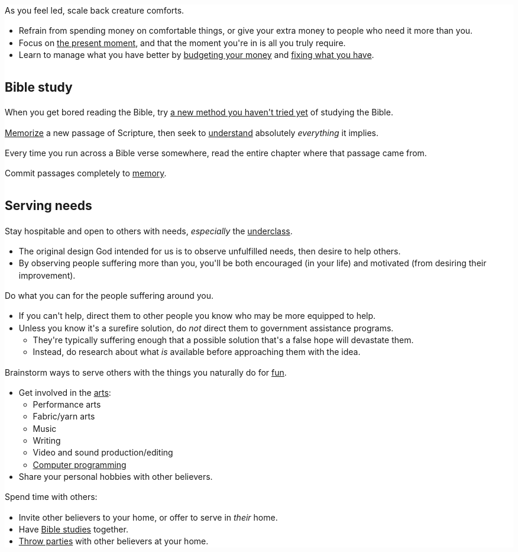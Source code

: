 As you feel led, scale back creature comforts.

- Refrain from spending money on comfortable things, or give your extra money to people who need it more than you.
- Focus on [the present moment](awareness.md), and that the moment you're in is all you truly require.
- Learn to manage what you have better by [budgeting your money](money-3_budget.md) and [fixing what you have](https://adequate.life/fix/).

## Bible study

When you get bored reading the Bible, try [a new method you haven't tried yet](bible-study.md) of studying the Bible.

[Memorize](mind-memory.md) a new passage of Scripture, then seek to [understand](understanding.md) absolutely *everything* it implies.

Every time you run across a Bible verse somewhere, read the entire chapter where that passage came from.

Commit passages completely to [memory](mind-memory.md).

## Serving needs

Stay hospitable and open to others with needs, *especially* the [underclass](classes.md).

- The original design God intended for us is to observe unfulfilled needs, then desire to help others.
- By observing people suffering more than you, you'll be both encouraged (in your life) and motivated (from desiring their improvement).

Do what you can for the people suffering around you.

- If you can't help, direct them to other people you know who may be more equipped to help.
- Unless you know it's a surefire solution, do *not* direct them to government assistance programs.
  - They're typically suffering enough that a possible solution that's a false hope will devastate them.
  - Instead, do research about what *is* available before approaching them with the idea.

Brainstorm ways to serve others with the things you naturally do for [fun](fun.md).

- Get involved in the [arts](creations.md):
  - Performance arts
  - Fabric/yarn arts
  - Music
  - Writing
  - Video and sound production/editing
  - [Computer programming](computers-programming-basics.md)
- Share your personal hobbies with other believers.

Spend time with others:

- Invite other believers to your home, or offer to serve in *their* home.
- Have [Bible studies](bible-study.md) together.
- [Throw parties](fun-parties.md) with other believers at your home.
